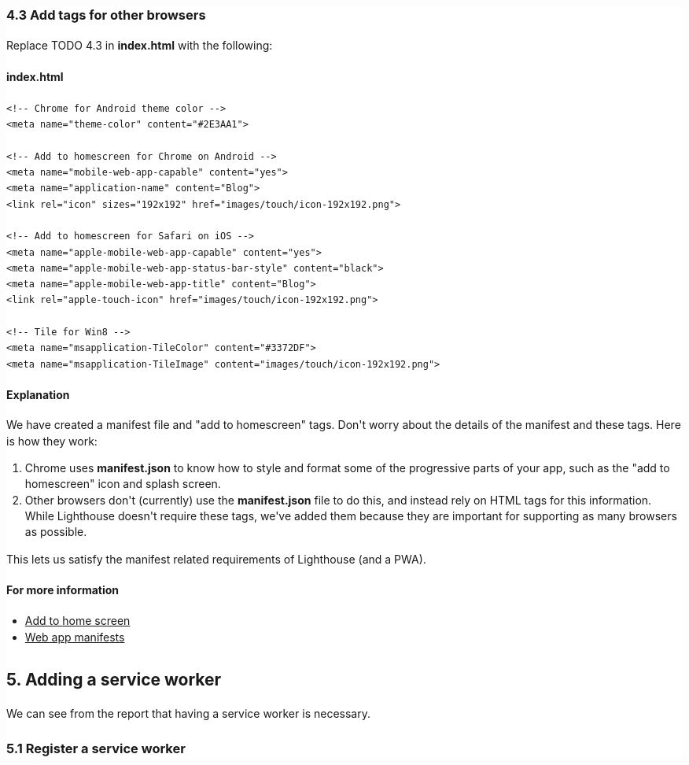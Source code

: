 ### 4.3 Add tags for other browsers

Replace TODO 4.3 in <strong>index.html</strong> with the following:

#### index.html

```
<!-- Chrome for Android theme color -->
<meta name="theme-color" content="#2E3AA1">

<!-- Add to homescreen for Chrome on Android -->
<meta name="mobile-web-app-capable" content="yes">
<meta name="application-name" content="Blog">
<link rel="icon" sizes="192x192" href="images/touch/icon-192x192.png">

<!-- Add to homescreen for Safari on iOS -->
<meta name="apple-mobile-web-app-capable" content="yes">
<meta name="apple-mobile-web-app-status-bar-style" content="black">
<meta name="apple-mobile-web-app-title" content="Blog">
<link rel="apple-touch-icon" href="images/touch/icon-192x192.png">

<!-- Tile for Win8 -->
<meta name="msapplication-TileColor" content="#3372DF">
<meta name="msapplication-TileImage" content="images/touch/icon-192x192.png">
```

#### Explanation

We have created a manifest file and "add to homescreen" tags. Don't worry about the details of the manifest and these tags. Here is how they work:

1. Chrome uses __manifest.json__ to know how to style and format some of the progressive parts of your app, such as the "add to homescreen" icon and splash screen.
2. Other browsers don't (currently) use the __manifest.json__ file to do this, and instead rely on HTML tags for this information. While Lighthouse doesn't require these tags, we've added them because they are important for supporting as many browsers as possible. 

This lets us satisfy the manifest related requirements of Lighthouse (and a PWA). 

#### For more information

*  [Add to home screen](https://developer.chrome.com/multidevice/android/installtohomescreen)
*  [Web app manifests](/web/updates/2014/11/Support-for-installable-web-apps-with-webapp-manifest-in-chrome-38-for-Android)

<div id="5"></div>


## 5. Adding a service worker




We can see from the report that having a service worker is necessary. 

### 5.1 Register a service worker 
